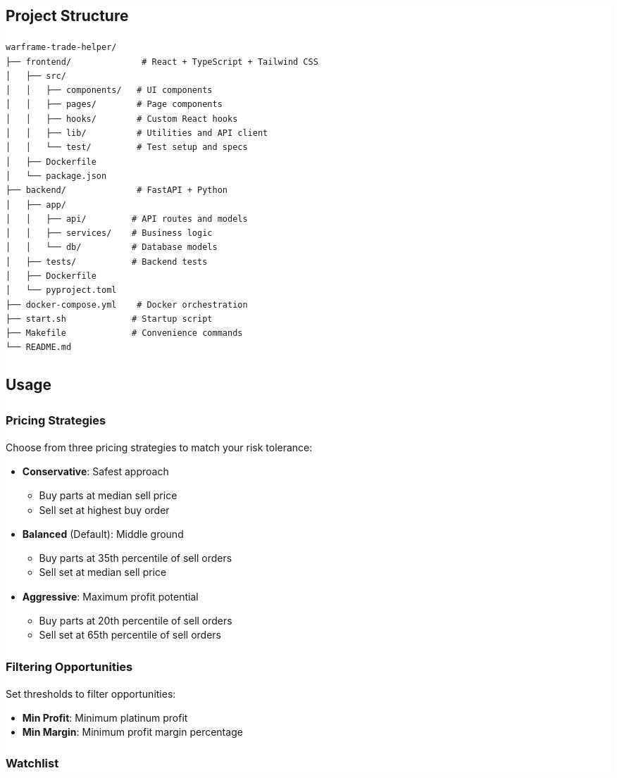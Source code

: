## Project Structure

```
warframe-trade-helper/
├── frontend/              # React + TypeScript + Tailwind CSS
│   ├── src/
│   │   ├── components/   # UI components
│   │   ├── pages/        # Page components
│   │   ├── hooks/        # Custom React hooks
│   │   ├── lib/          # Utilities and API client
│   │   └── test/         # Test setup and specs
│   ├── Dockerfile
│   └── package.json
├── backend/              # FastAPI + Python
│   ├── app/
│   │   ├── api/         # API routes and models
│   │   ├── services/    # Business logic
│   │   └── db/          # Database models
│   ├── tests/           # Backend tests
│   ├── Dockerfile
│   └── pyproject.toml
├── docker-compose.yml    # Docker orchestration
├── start.sh             # Startup script
├── Makefile             # Convenience commands
└── README.md
```

## Usage

### Pricing Strategies

Choose from three pricing strategies to match your risk tolerance:

- **Conservative**: Safest approach
  - Buy parts at median sell price
  - Sell set at highest buy order
  
- **Balanced** (Default): Middle ground
  - Buy parts at 35th percentile of sell orders
  - Sell set at median sell price
  
- **Aggressive**: Maximum profit potential
  - Buy parts at 20th percentile of sell orders
  - Sell set at 65th percentile of sell orders

### Filtering Opportunities

Set thresholds to filter opportunities:
- **Min Profit**: Minimum platinum profit
- **Min Margin**: Minimum profit margin percentage

### Watchlist
